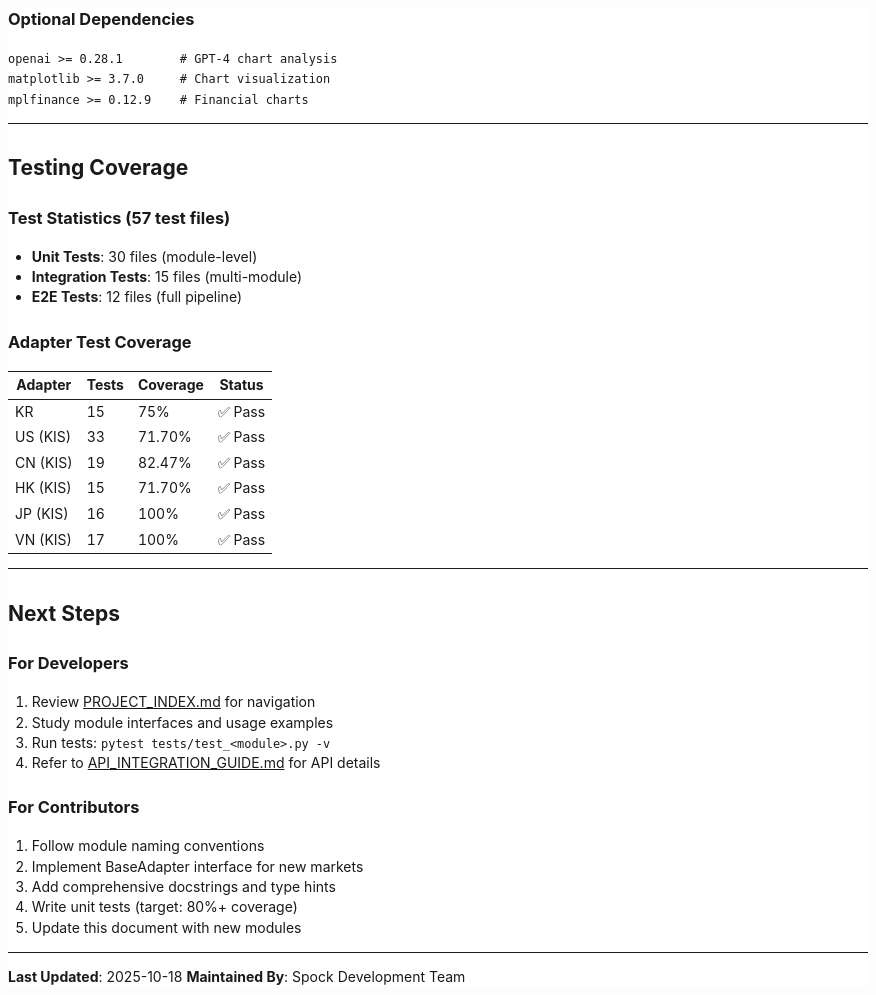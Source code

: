 ### Optional Dependencies
```
openai >= 0.28.1        # GPT-4 chart analysis
matplotlib >= 3.7.0     # Chart visualization
mplfinance >= 0.12.9    # Financial charts
```

---

## Testing Coverage

### Test Statistics (57 test files)
- **Unit Tests**: 30 files (module-level)
- **Integration Tests**: 15 files (multi-module)
- **E2E Tests**: 12 files (full pipeline)

### Adapter Test Coverage
| Adapter | Tests | Coverage | Status |
|---------|-------|----------|--------|
| KR | 15 | 75% | ✅ Pass |
| US (KIS) | 33 | 71.70% | ✅ Pass |
| CN (KIS) | 19 | 82.47% | ✅ Pass |
| HK (KIS) | 15 | 71.70% | ✅ Pass |
| JP (KIS) | 16 | 100% | ✅ Pass |
| VN (KIS) | 17 | 100% | ✅ Pass |

---

## Next Steps

### For Developers
1. Review [PROJECT_INDEX.md](PROJECT_INDEX.md) for navigation
2. Study module interfaces and usage examples
3. Run tests: `pytest tests/test_<module>.py -v`
4. Refer to [API_INTEGRATION_GUIDE.md](API_INTEGRATION_GUIDE.md) for API details

### For Contributors
1. Follow module naming conventions
2. Implement BaseAdapter interface for new markets
3. Add comprehensive docstrings and type hints
4. Write unit tests (target: 80%+ coverage)
5. Update this document with new modules

---

**Last Updated**: 2025-10-18
**Maintained By**: Spock Development Team
